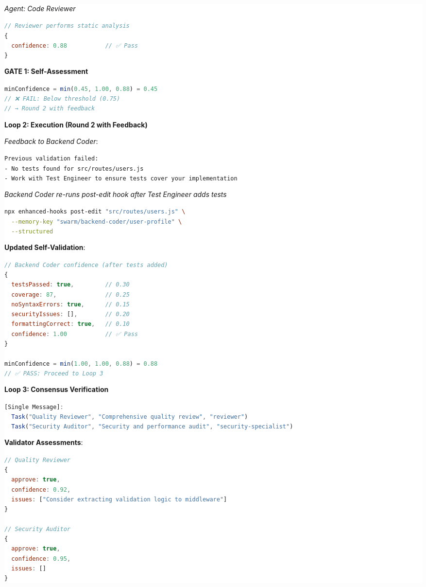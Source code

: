 *Agent: Code Reviewer*
```javascript
// Reviewer performs static analysis
{
  confidence: 0.88           // ✅ Pass
}
```

**GATE 1: Self-Assessment**
```javascript
minConfidence = min(0.45, 1.00, 0.88) = 0.45
// ❌ FAIL: Below threshold (0.75)
// → Round 2 with feedback
```

**Loop 2: Execution (Round 2 with Feedback)**

*Feedback to Backend Coder*:
```
Previous validation failed:
- No tests found for src/routes/users.js
- Work with Test Engineer to ensure tests cover your implementation
```

*Backend Coder re-runs post-edit hook after Test Engineer adds tests*
```bash
npx enhanced-hooks post-edit "src/routes/users.js" \
  --memory-key "swarm/backend-coder/user-profile" \
  --structured
```

**Updated Self-Validation**:
```javascript
// Backend Coder confidence (after tests added)
{
  testsPassed: true,         // 0.30
  coverage: 87,              // 0.25
  noSyntaxErrors: true,      // 0.15
  securityIssues: [],        // 0.20
  formattingCorrect: true,   // 0.10
  confidence: 1.00           // ✅ Pass
}

minConfidence = min(1.00, 1.00, 0.88) = 0.88
// ✅ PASS: Proceed to Loop 3
```

**Loop 3: Consensus Verification**

```javascript
[Single Message]:
  Task("Quality Reviewer", "Comprehensive quality review", "reviewer")
  Task("Security Auditor", "Security and performance audit", "security-specialist")
```

**Validator Assessments**:
```javascript
// Quality Reviewer
{
  approve: true,
  confidence: 0.92,
  issues: ["Consider extracting validation logic to middleware"]
}

// Security Auditor
{
  approve: true,
  confidence: 0.95,
  issues: []
}
```